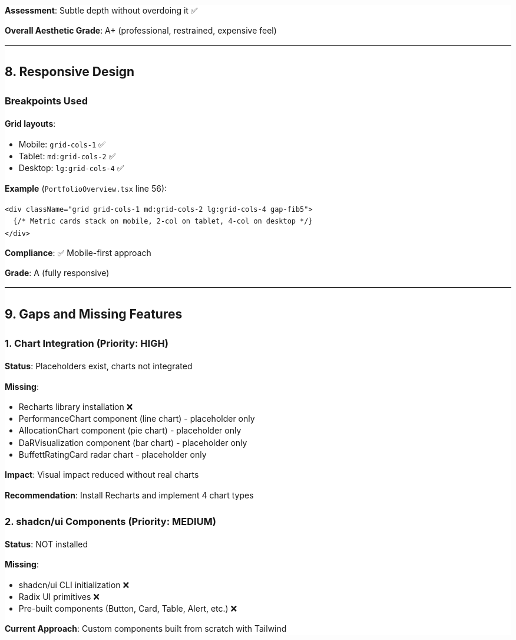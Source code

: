 **Assessment**: Subtle depth without overdoing it ✅

**Overall Aesthetic Grade**: A+ (professional, restrained, expensive feel)

---

## 8. Responsive Design

### Breakpoints Used

**Grid layouts**:
- Mobile: `grid-cols-1` ✅
- Tablet: `md:grid-cols-2` ✅
- Desktop: `lg:grid-cols-4` ✅

**Example** (`PortfolioOverview.tsx` line 56):
```tsx
<div className="grid grid-cols-1 md:grid-cols-2 lg:grid-cols-4 gap-fib5">
  {/* Metric cards stack on mobile, 2-col on tablet, 4-col on desktop */}
</div>
```

**Compliance**: ✅ Mobile-first approach

**Grade**: A (fully responsive)

---

## 9. Gaps and Missing Features

### 1. Chart Integration (Priority: HIGH)

**Status**: Placeholders exist, charts not integrated

**Missing**:
- Recharts library installation ❌
- PerformanceChart component (line chart) - placeholder only
- AllocationChart component (pie chart) - placeholder only
- DaRVisualization component (bar chart) - placeholder only
- BuffettRatingCard radar chart - placeholder only

**Impact**: Visual impact reduced without real charts

**Recommendation**: Install Recharts and implement 4 chart types

### 2. shadcn/ui Components (Priority: MEDIUM)

**Status**: NOT installed

**Missing**:
- shadcn/ui CLI initialization ❌
- Radix UI primitives ❌
- Pre-built components (Button, Card, Table, Alert, etc.) ❌

**Current Approach**: Custom components built from scratch with Tailwind
